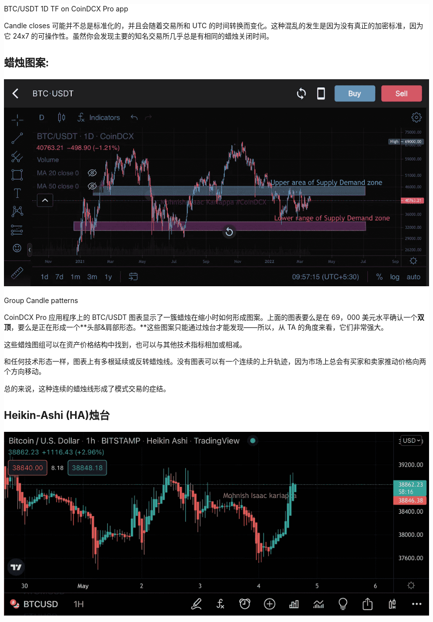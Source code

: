 
BTC/USDT 1D TF on CoinDCX Pro app

Candle closes 可能并不总是标准化的，并且会随着交易所和 UTC 的时间转换而变化。这种混乱的发生是因为没有真正的加密标准，因为它 24x7 的可操作性。虽然你会发现主要的知名交易所几乎总是有相同的蜡烛关闭时间。

## 蜡烛图案:

![](img/f4064a4442cb1548b7e6a947e057534c.png)

Group Candle patterns

CoinDCX Pro 应用程序上的 BTC/USDT 图表显示了一簇蜡烛在缩小时如何形成图案。上面的图表要么是在 69，000 美元水平确认一个**双顶**，要么是正在形成一个**头部&肩部形态。**这些图案只能通过烛台才能发现——所以，从 TA 的角度来看，它们非常强大。

这些蜡烛图组可以在资产价格结构中找到，也可以与其他技术指标相加或相减。

和任何技术形态一样，图表上有多根延续或反转蜡烛线。没有图表可以有一个连续的上升轨迹，因为市场上总会有买家和卖家推动价格向两个方向移动。

总的来说，这种连续的蜡烛线形成了模式交易的症结。

## Heikin-Ashi (HA)烛台

![](img/5e3dc74802eee03a26e6087323c3a794.png)

